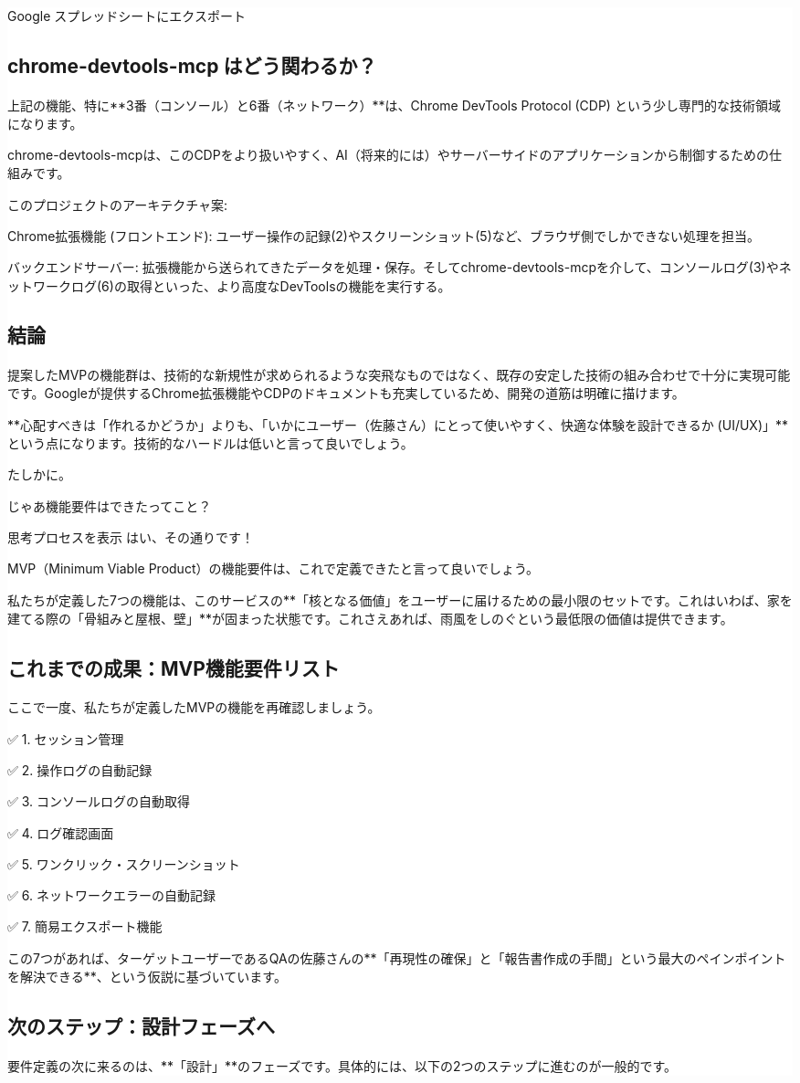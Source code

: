 Google スプレッドシートにエクスポート

## chrome-devtools-mcp はどう関わるか？

上記の機能、特に**3番（コンソール）と6番（ネットワーク）**は、Chrome DevTools Protocol (CDP) という少し専門的な技術領域になります。

chrome-devtools-mcpは、このCDPをより扱いやすく、AI（将来的には）やサーバーサイドのアプリケーションから制御するための仕組みです。

このプロジェクトのアーキテクチャ案:

Chrome拡張機能 (フロントエンド): ユーザー操作の記録(2)やスクリーンショット(5)など、ブラウザ側でしかできない処理を担当。

バックエンドサーバー: 拡張機能から送られてきたデータを処理・保存。そしてchrome-devtools-mcpを介して、コンソールログ(3)やネットワークログ(6)の取得といった、より高度なDevToolsの機能を実行する。

## 結論

提案したMVPの機能群は、技術的な新規性が求められるような突飛なものではなく、既存の安定した技術の組み合わせで十分に実現可能です。Googleが提供するChrome拡張機能やCDPのドキュメントも充実しているため、開発の道筋は明確に描けます。

**心配すべきは「作れるかどうか」よりも、「いかにユーザー（佐藤さん）にとって使いやすく、快適な体験を設計できるか (UI/UX)」**という点になります。技術的なハードルは低いと言って良いでしょう。

たしかに。

じゃあ機能要件はできたってこと？

思考プロセスを表示
はい、その通りです！

MVP（Minimum Viable Product）の機能要件は、これで定義できたと言って良いでしょう。

私たちが定義した7つの機能は、このサービスの**「核となる価値」をユーザーに届けるための最小限のセットです。これはいわば、家を建てる際の「骨組みと屋根、壁」**が固まった状態です。これさえあれば、雨風をしのぐという最低限の価値は提供できます。

## これまでの成果：MVP機能要件リスト

ここで一度、私たちが定義したMVPの機能を再確認しましょう。

✅ 1. セッション管理

✅ 2. 操作ログの自動記録

✅ 3. コンソールログの自動取得

✅ 4. ログ確認画面

✅ 5. ワンクリック・スクリーンショット

✅ 6. ネットワークエラーの自動記録

✅ 7. 簡易エクスポート機能

この7つがあれば、ターゲットユーザーであるQAの佐藤さんの**「再現性の確保」と「報告書作成の手間」という最大のペインポイントを解決できる**、という仮説に基づいています。

## 次のステップ：設計フェーズへ

要件定義の次に来るのは、**「設計」**のフェーズです。具体的には、以下の2つのステップに進むのが一般的です。
